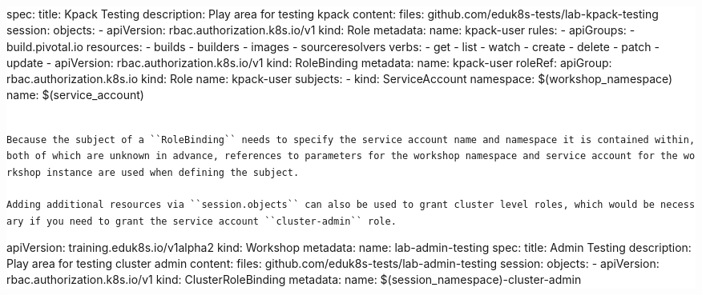 spec:
  title: Kpack Testing
  description: Play area for testing kpack
  content:
    files: github.com/eduk8s-tests/lab-kpack-testing
  session:
    objects:
    - apiVersion: rbac.authorization.k8s.io/v1
      kind: Role
      metadata:
        name: kpack-user
      rules:
      - apiGroups:
        - build.pivotal.io
        resources:
        - builds
        - builders
        - images
        - sourceresolvers
        verbs:
        - get
        - list
        - watch
        - create
        - delete
        - patch
        - update
    - apiVersion: rbac.authorization.k8s.io/v1
      kind: RoleBinding
      metadata:
        name: kpack-user
      roleRef:
        apiGroup: rbac.authorization.k8s.io
        kind: Role
        name: kpack-user
      subjects:
      - kind: ServiceAccount
        namespace: $(workshop_namespace)
        name: $(service_account)
```

Because the subject of a ``RoleBinding`` needs to specify the service account name and namespace it is contained within, both of which are unknown in advance, references to parameters for the workshop namespace and service account for the workshop instance are used when defining the subject.

Adding additional resources via ``session.objects`` can also be used to grant cluster level roles, which would be necessary if you need to grant the service account ``cluster-admin`` role.

```
apiVersion: training.eduk8s.io/v1alpha2
kind: Workshop
metadata:
  name: lab-admin-testing
spec:
  title: Admin Testing
  description: Play area for testing cluster admin
  content:
    files: github.com/eduk8s-tests/lab-admin-testing
  session:
    objects:
    - apiVersion: rbac.authorization.k8s.io/v1
      kind: ClusterRoleBinding
      metadata:
        name: $(session_namespace)-cluster-admin